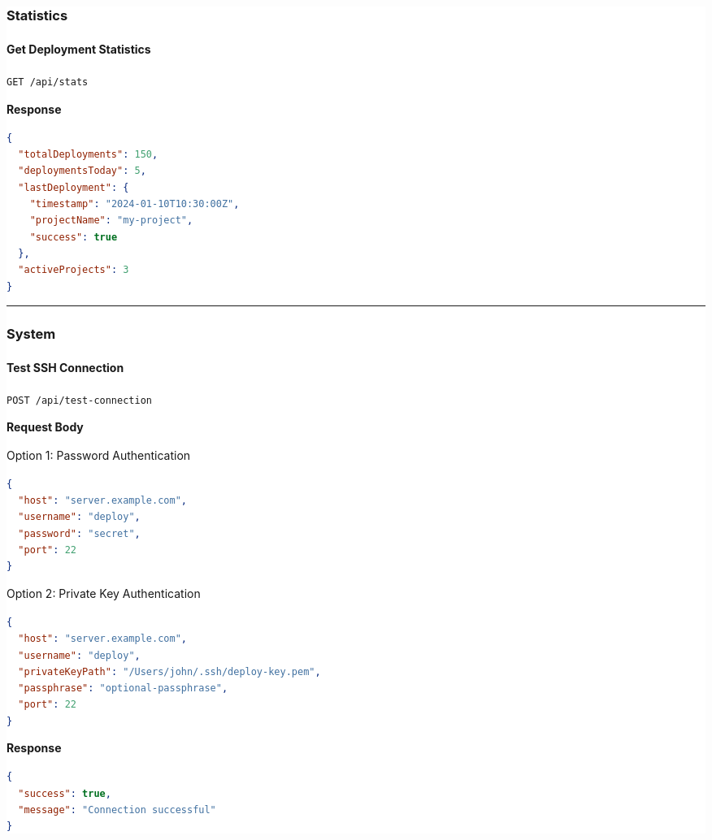 ### Statistics

#### Get Deployment Statistics
```http
GET /api/stats
```

**Response**
```json
{
  "totalDeployments": 150,
  "deploymentsToday": 5,
  "lastDeployment": {
    "timestamp": "2024-01-10T10:30:00Z",
    "projectName": "my-project",
    "success": true
  },
  "activeProjects": 3
}
```

---

### System

#### Test SSH Connection
```http
POST /api/test-connection
```

**Request Body**

Option 1: Password Authentication
```json
{
  "host": "server.example.com",
  "username": "deploy",
  "password": "secret",
  "port": 22
}
```

Option 2: Private Key Authentication
```json
{
  "host": "server.example.com",
  "username": "deploy",
  "privateKeyPath": "/Users/john/.ssh/deploy-key.pem",
  "passphrase": "optional-passphrase",
  "port": 22
}
```

**Response**
```json
{
  "success": true,
  "message": "Connection successful"
}
```
